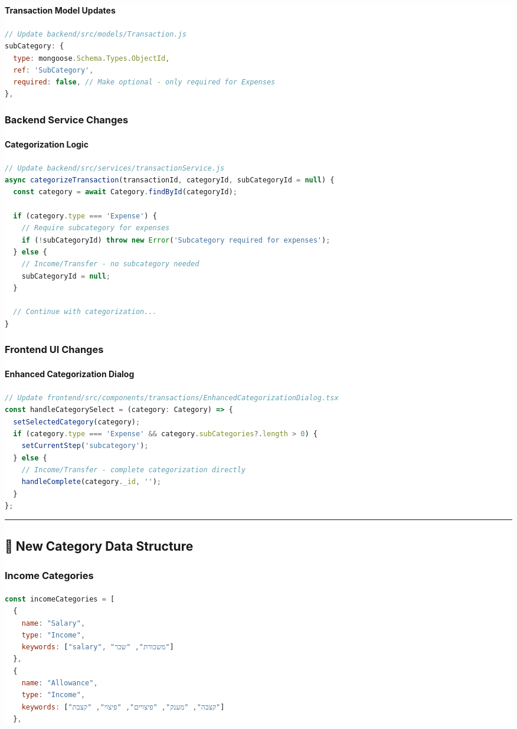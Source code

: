 #### Transaction Model Updates
```javascript
// Update backend/src/models/Transaction.js
subCategory: {
  type: mongoose.Schema.Types.ObjectId,
  ref: 'SubCategory',
  required: false, // Make optional - only required for Expenses
},
```

### Backend Service Changes

#### Categorization Logic
```javascript
// Update backend/src/services/transactionService.js
async categorizeTransaction(transactionId, categoryId, subCategoryId = null) {
  const category = await Category.findById(categoryId);
  
  if (category.type === 'Expense') {
    // Require subcategory for expenses
    if (!subCategoryId) throw new Error('Subcategory required for expenses');
  } else {
    // Income/Transfer - no subcategory needed
    subCategoryId = null;
  }
  
  // Continue with categorization...
}
```

### Frontend UI Changes

#### Enhanced Categorization Dialog
```typescript
// Update frontend/src/components/transactions/EnhancedCategorizationDialog.tsx
const handleCategorySelect = (category: Category) => {
  setSelectedCategory(category);
  if (category.type === 'Expense' && category.subCategories?.length > 0) {
    setCurrentStep('subcategory');
  } else {
    // Income/Transfer - complete categorization directly
    handleComplete(category._id, '');
  }
};
```

---

## 📝 **New Category Data Structure**

### Income Categories
```javascript
const incomeCategories = [
  {
    name: "Salary",
    type: "Income",
    keywords: ["salary", "משכורת", "שכר"]
  },
  {
    name: "Allowance",
    type: "Income",
    keywords: ["קצבה", "מענק", "פיצויים", "פיצוי", "קצבת"]
  },
```